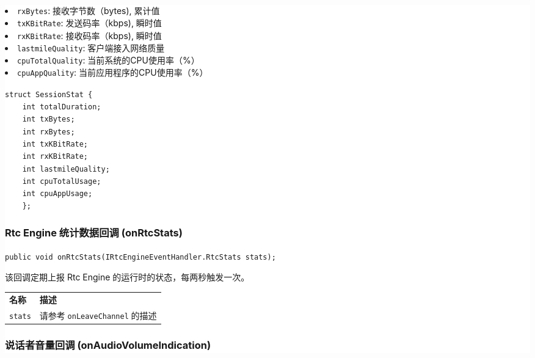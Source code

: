 <li><code>rxBytes</code>: 接收字节数（bytes), 累计值</li>
<li><code>txKBitRate</code>: 发送码率（kbps), 瞬时值</li>
<li><code>rxKBitRate</code>: 接收码率（kbps), 瞬时值</li>
<li><code>lastmileQuality</code>: 客户端接入网络质量</li>
<li><code>cpuTotalQuality</code>: 当前系统的CPU使用率（%）</li>
<li><code>cpuAppQuality</code>: 当前应用程序的CPU使用率（%）</li>
</ul>
</div>
</td>
</tr>
</tbody>
</table>



```
struct SessionStat {
    int totalDuration;
    int txBytes;
    int rxBytes;
    int txKBitRate;
    int rxKBitRate;
    int lastmileQuality;
    int cpuTotalUsage;
    int cpuAppUsage;
    };
```

### Rtc Engine 统计数据回调 (onRtcStats)

```
public void onRtcStats(IRtcEngineEventHandler.RtcStats stats);
```

该回调定期上报 Rtc Engine 的运行时的状态，每两秒触发一次。

<table>
<colgroup>
<col/>
<col/>
</colgroup>
<tbody>
<tr><td><strong>名称</strong></td>
<td><strong>描述</strong></td>
</tr>
<tr><td><code>stats</code></td>
<td>请参考 <code>onLeaveChannel</code> 的描述</td>
</tr>
</tbody>
</table>



### 说话者音量回调 (onAudioVolumeIndication)
